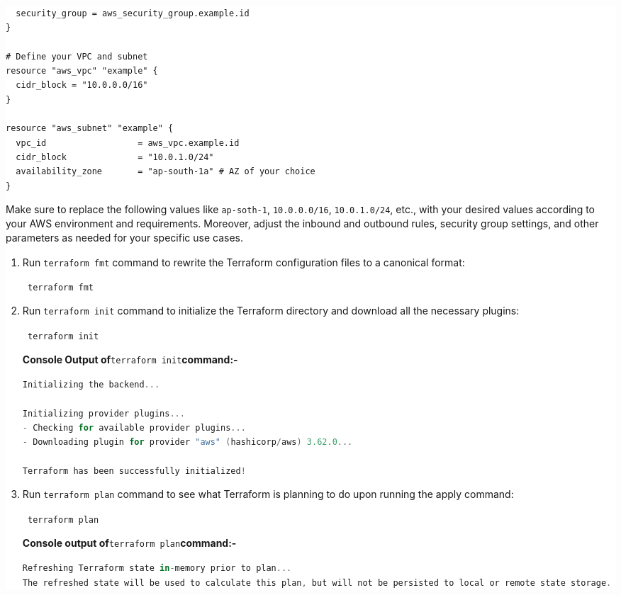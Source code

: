 ```plaintext
  security_group = aws_security_group.example.id
}

# Define your VPC and subnet
resource "aws_vpc" "example" {
  cidr_block = "10.0.0.0/16"
}

resource "aws_subnet" "example" {
  vpc_id                  = aws_vpc.example.id
  cidr_block              = "10.0.1.0/24"
  availability_zone       = "ap-south-1a" # AZ of your choice
}
```

Make sure to replace the following values like `ap-soth-1`, `10.0.0.0/16`, `10.0.1.0/24`, etc., with your desired values according to your AWS environment and requirements. Moreover, adjust the inbound and outbound rules, security group settings, and other parameters as needed for your specific use cases.

1. Run `terraform fmt` command to rewrite the Terraform configuration files to a canonical format:
    
    ```plaintext
     terraform fmt
    ```
    
2. Run `terraform init` command to initialize the Terraform directory and download all the necessary plugins:
    
    ```plaintext
     terraform init
    ```
    
    **Console Output of**`terraform init`**command:-**
    
    ```powershell
    Initializing the backend...
    
    Initializing provider plugins...
    - Checking for available provider plugins...
    - Downloading plugin for provider "aws" (hashicorp/aws) 3.62.0...
    
    Terraform has been successfully initialized!
    ```
    
3. Run `terraform plan` command to see what Terraform is planning to do upon running the apply command:
    
    ```plaintext
     terraform plan
    ```
    
    **Console output of**`terraform plan`**command:-**
    
    ```rust
    Refreshing Terraform state in-memory prior to plan...
    The refreshed state will be used to calculate this plan, but will not be persisted to local or remote state storage.
    